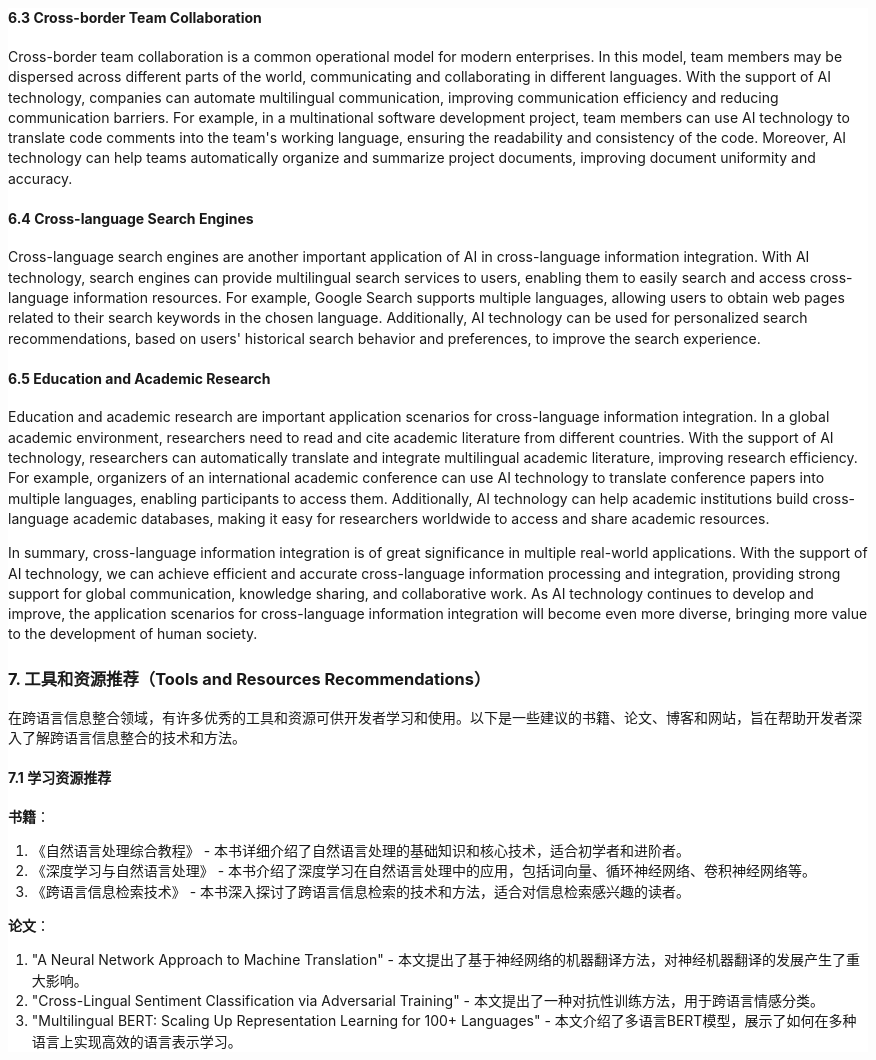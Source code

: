 #### 6.3 Cross-border Team Collaboration

Cross-border team collaboration is a common operational model for modern enterprises. In this model, team members may be dispersed across different parts of the world, communicating and collaborating in different languages. With the support of AI technology, companies can automate multilingual communication, improving communication efficiency and reducing communication barriers. For example, in a multinational software development project, team members can use AI technology to translate code comments into the team's working language, ensuring the readability and consistency of the code. Moreover, AI technology can help teams automatically organize and summarize project documents, improving document uniformity and accuracy.

#### 6.4 Cross-language Search Engines

Cross-language search engines are another important application of AI in cross-language information integration. With AI technology, search engines can provide multilingual search services to users, enabling them to easily search and access cross-language information resources. For example, Google Search supports multiple languages, allowing users to obtain web pages related to their search keywords in the chosen language. Additionally, AI technology can be used for personalized search recommendations, based on users' historical search behavior and preferences, to improve the search experience.

#### 6.5 Education and Academic Research

Education and academic research are important application scenarios for cross-language information integration. In a global academic environment, researchers need to read and cite academic literature from different countries. With the support of AI technology, researchers can automatically translate and integrate multilingual academic literature, improving research efficiency. For example, organizers of an international academic conference can use AI technology to translate conference papers into multiple languages, enabling participants to access them. Additionally, AI technology can help academic institutions build cross-language academic databases, making it easy for researchers worldwide to access and share academic resources.

In summary, cross-language information integration is of great significance in multiple real-world applications. With the support of AI technology, we can achieve efficient and accurate cross-language information processing and integration, providing strong support for global communication, knowledge sharing, and collaborative work. As AI technology continues to develop and improve, the application scenarios for cross-language information integration will become even more diverse, bringing more value to the development of human society.

### 7. 工具和资源推荐（Tools and Resources Recommendations）

在跨语言信息整合领域，有许多优秀的工具和资源可供开发者学习和使用。以下是一些建议的书籍、论文、博客和网站，旨在帮助开发者深入了解跨语言信息整合的技术和方法。

#### 7.1 学习资源推荐

**书籍**：

1. 《自然语言处理综合教程》 - 本书详细介绍了自然语言处理的基础知识和核心技术，适合初学者和进阶者。
2. 《深度学习与自然语言处理》 - 本书介绍了深度学习在自然语言处理中的应用，包括词向量、循环神经网络、卷积神经网络等。
3. 《跨语言信息检索技术》 - 本书深入探讨了跨语言信息检索的技术和方法，适合对信息检索感兴趣的读者。

**论文**：

1. "A Neural Network Approach to Machine Translation" - 本文提出了基于神经网络的机器翻译方法，对神经机器翻译的发展产生了重大影响。
2. "Cross-Lingual Sentiment Classification via Adversarial Training" - 本文提出了一种对抗性训练方法，用于跨语言情感分类。
3. "Multilingual BERT: Scaling Up Representation Learning for 100+ Languages" - 本文介绍了多语言BERT模型，展示了如何在多种语言上实现高效的语言表示学习。
